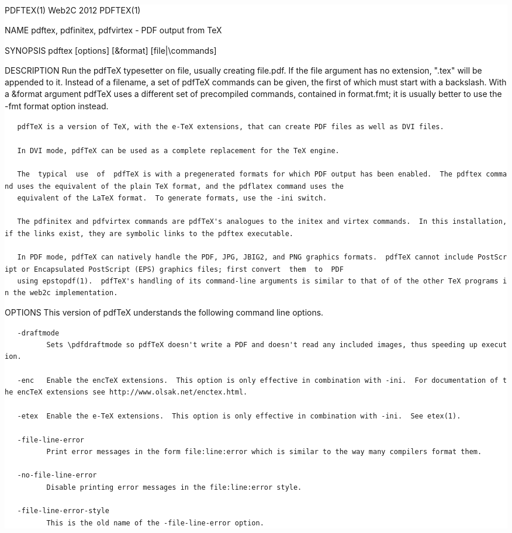 PDFTEX(1)                                                                                         Web2C 2012                                                                                        PDFTEX(1)



NAME
       pdftex, pdfinitex, pdfvirtex - PDF output from TeX

SYNOPSIS
       pdftex [options] [&format] [file|\commands]

DESCRIPTION
       Run  the  pdfTeX  typesetter on file, usually creating file.pdf.  If the file argument has no extension, ".tex" will be appended to it.  Instead of a filename, a set of pdfTeX commands can be given,
       the first of which must start with a backslash.  With a &format argument pdfTeX uses a different set of precompiled commands, contained in format.fmt; it is usually better to  use  the  -fmt  format
       option instead.

       pdfTeX is a version of TeX, with the e-TeX extensions, that can create PDF files as well as DVI files.

       In DVI mode, pdfTeX can be used as a complete replacement for the TeX engine.

       The  typical  use  of  pdfTeX is with a pregenerated formats for which PDF output has been enabled.  The pdftex command uses the equivalent of the plain TeX format, and the pdflatex command uses the
       equivalent of the LaTeX format.  To generate formats, use the -ini switch.

       The pdfinitex and pdfvirtex commands are pdfTeX's analogues to the initex and virtex commands.  In this installation, if the links exist, they are symbolic links to the pdftex executable.

       In PDF mode, pdfTeX can natively handle the PDF, JPG, JBIG2, and PNG graphics formats.  pdfTeX cannot include PostScript or Encapsulated PostScript (EPS) graphics files; first convert  them  to  PDF
       using epstopdf(1).  pdfTeX's handling of its command-line arguments is similar to that of of the other TeX programs in the web2c implementation.

OPTIONS
       This version of pdfTeX understands the following command line options.

       -draftmode
              Sets \pdfdraftmode so pdfTeX doesn't write a PDF and doesn't read any included images, thus speeding up execution.

       -enc   Enable the encTeX extensions.  This option is only effective in combination with -ini.  For documentation of the encTeX extensions see http://www.olsak.net/enctex.html.

       -etex  Enable the e-TeX extensions.  This option is only effective in combination with -ini.  See etex(1).

       -file-line-error
              Print error messages in the form file:line:error which is similar to the way many compilers format them.

       -no-file-line-error
              Disable printing error messages in the file:line:error style.

       -file-line-error-style
              This is the old name of the -file-line-error option.
